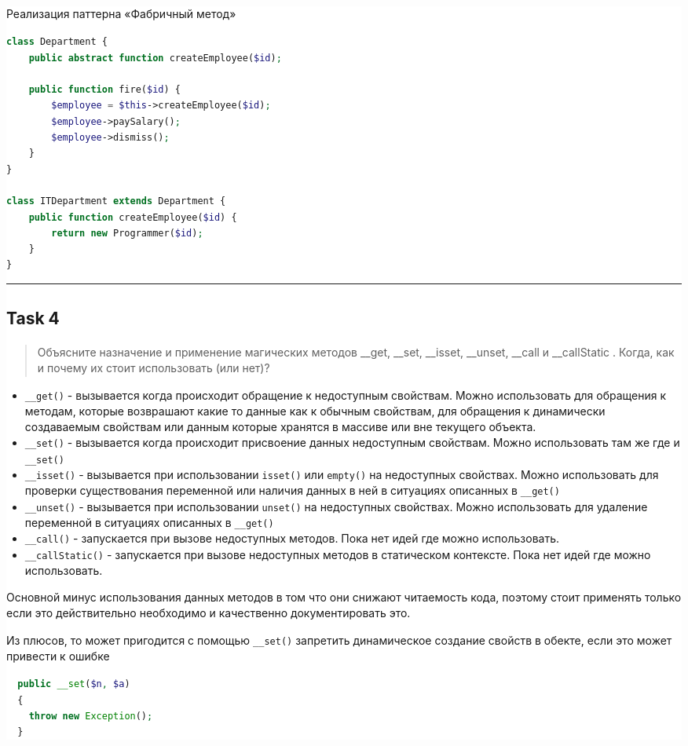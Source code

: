 Реализация паттерна «Фабричный метод»
~~~php
class Department {
    public abstract function createEmployee($id);

    public function fire($id) {
        $employee = $this->createEmployee($id);
        $employee->paySalary();
        $employee->dismiss();
    }
}

class ITDepartment extends Department {
    public function createEmployee($id) {
        return new Programmer($id);
    }
}
~~~

***

## Task 4
> Объясните назначение и применение магических методов __get, __set, __isset, __unset,
  __call и __callStatic . Когда, как и почему их стоит использовать (или нет)?

* `__get()` - вызывается когда происходит обращение к недоступным свойствам. 
Можно использовать для обращения к методам, которые возврашают какие то данные как к обычным свойствам, 
для обращения к динамически создаваемым свойствам или данным которые хранятся в массиве или вне текущего объекта.
* `__set()` - вызывается когда происходит присвоение данных недоступным свойствам. 
Можно использовать там же где и `__set()`
* `__isset()` - вызывается при использовании `isset()` или `empty()` на недоступных свойствах.
Можно использовать для проверки существования переменной или наличия данных в ней в ситуациях описанных в `__get()`
* `__unset()` - вызывается при использовании `unset()` на недоступных свойствах.
Можно использовать для удаление переменной в ситуациях описанных в `__get()`
* `__call()` - запускается при вызове недоступных методов.
Пока нет идей где можно использовать. 
* `__callStatic()` - запускается при вызове недоступных методов в статическом контексте.
Пока нет идей где можно использовать. 

Основной минус использования данных методов в том что они снижают читаемость кода, 
поэтому стоит применять только если это действительно необходимо и качественно документировать это.

Из плюсов, то может пригодится с помощью `__set()` запретить динамическое создание свойств в обекте,
если это может привести к ошибке

~~~php
  public __set($n, $a)
  {
    throw new Exception();
  }
~~~
